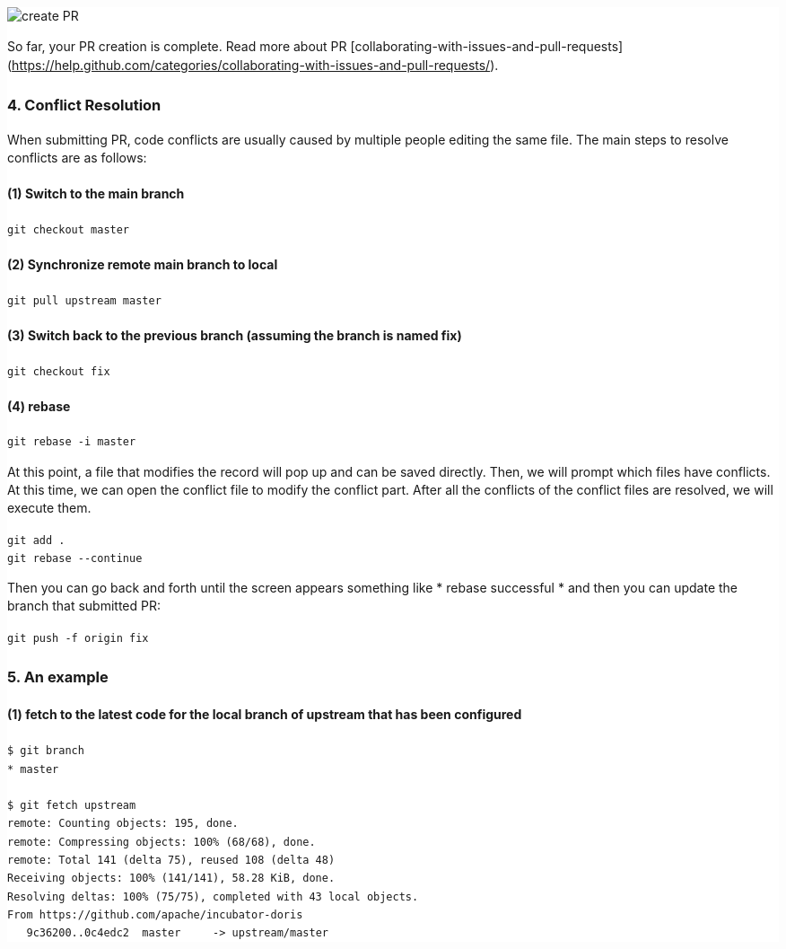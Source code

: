 ![create PR](/images/create-pr3.png)

So far, your PR creation is complete. Read more about PR [collaborating-with-issues-and-pull-requests] (https://help.github.com/categories/collaborating-with-issues-and-pull-requests/).

### 4. Conflict Resolution

When submitting PR, code conflicts are usually caused by multiple people editing the same file. The main steps to resolve conflicts are as follows:

#### (1) Switch to the main branch

```
git checkout master
```

#### (2) Synchronize remote main branch to local

```
git pull upstream master
```

#### (3) Switch back to the previous branch (assuming the branch is named fix)

```
git checkout fix
```

#### (4) rebase

```
git rebase -i master
```

At this point, a file that modifies the record will pop up and can be saved directly. Then, we will prompt which files have conflicts. At this time, we can open the conflict file to modify the conflict part. After all the conflicts of the conflict files are resolved, we will execute them.

```
git add .
git rebase --continue
```

Then you can go back and forth until the screen appears something like * rebase successful * and then you can update the branch that submitted PR:

```
git push -f origin fix
```

### 5. An example

#### (1) fetch to the latest code for the local branch of upstream that has been configured

```
$ git branch
* master

$ git fetch upstream          
remote: Counting objects: 195, done.
remote: Compressing objects: 100% (68/68), done.
remote: Total 141 (delta 75), reused 108 (delta 48)
Receiving objects: 100% (141/141), 58.28 KiB, done.
Resolving deltas: 100% (75/75), completed with 43 local objects.
From https://github.com/apache/incubator-doris
   9c36200..0c4edc2  master     -> upstream/master
```
